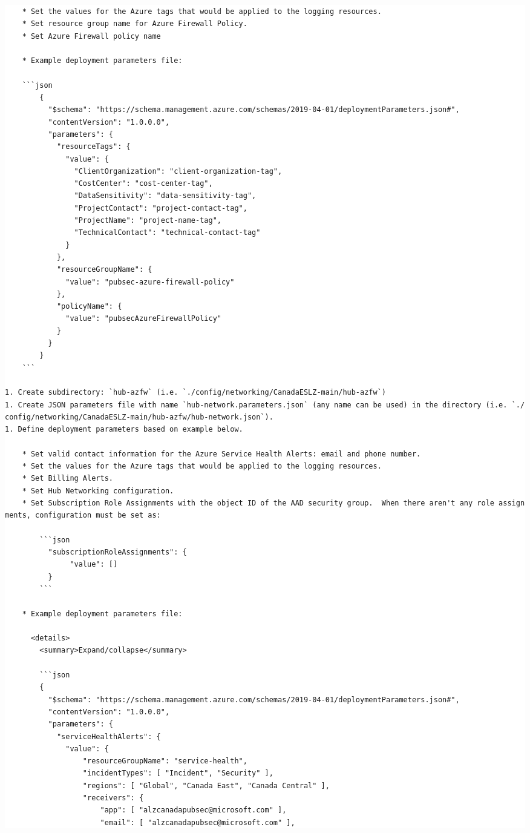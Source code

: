         * Set the values for the Azure tags that would be applied to the logging resources.
        * Set resource group name for Azure Firewall Policy.
        * Set Azure Firewall policy name

        * Example deployment parameters file:

        ```json
            {
              "$schema": "https://schema.management.azure.com/schemas/2019-04-01/deploymentParameters.json#",
              "contentVersion": "1.0.0.0",
              "parameters": {
                "resourceTags": {
                  "value": {
                    "ClientOrganization": "client-organization-tag",
                    "CostCenter": "cost-center-tag",
                    "DataSensitivity": "data-sensitivity-tag",
                    "ProjectContact": "project-contact-tag",
                    "ProjectName": "project-name-tag",
                    "TechnicalContact": "technical-contact-tag"
                  }
                },
                "resourceGroupName": {
                  "value": "pubsec-azure-firewall-policy"
                },
                "policyName": {
                  "value": "pubsecAzureFirewallPolicy"
                }
              }
            }
        ```

    1. Create subdirectory: `hub-azfw` (i.e. `./config/networking/CanadaESLZ-main/hub-azfw`)
    1. Create JSON parameters file with name `hub-network.parameters.json` (any name can be used) in the directory (i.e. `./config/networking/CanadaESLZ-main/hub-azfw/hub-network.json`).
    1. Define deployment parameters based on example below.

        * Set valid contact information for the Azure Service Health Alerts: email and phone number.
        * Set the values for the Azure tags that would be applied to the logging resources.
        * Set Billing Alerts.
        * Set Hub Networking configuration.
        * Set Subscription Role Assignments with the object ID of the AAD security group.  When there aren't any role assignments, configuration must be set as:

            ```json
              "subscriptionRoleAssignments": {
                   "value": []
              }
            ```

        * Example deployment parameters file:

          <details>
            <summary>Expand/collapse</summary>

            ```json
            {
              "$schema": "https://schema.management.azure.com/schemas/2019-04-01/deploymentParameters.json#",
              "contentVersion": "1.0.0.0",
              "parameters": {
                "serviceHealthAlerts": {
                  "value": {
                      "resourceGroupName": "service-health",
                      "incidentTypes": [ "Incident", "Security" ],
                      "regions": [ "Global", "Canada East", "Canada Central" ],
                      "receivers": {
                          "app": [ "alzcanadapubsec@microsoft.com" ],
                          "email": [ "alzcanadapubsec@microsoft.com" ],
